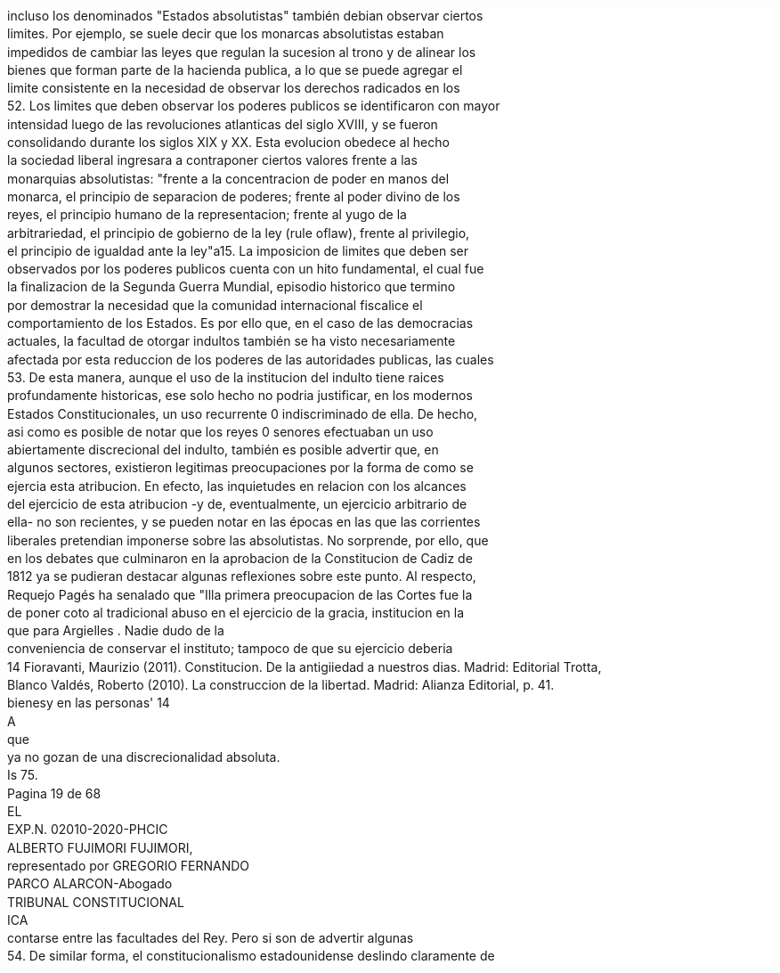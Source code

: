 incluso los denominados "Estados absolutistas" también debian observar ciertos  
limites. Por ejemplo, se suele decir que los monarcas absolutistas estaban  
impedidos de cambiar las leyes que regulan la sucesion al trono y de alinear los  
bienes que forman parte de la hacienda publica, a lo que se puede agregar el  
limite consistente en la necesidad de observar los derechos radicados en los  
52. Los limites que deben observar los poderes publicos se identificaron con mayor  
intensidad luego de las revoluciones atlanticas del siglo XVIII, y se fueron  
consolidando durante los siglos XIX y XX. Esta evolucion obedece al hecho  
la sociedad liberal ingresara a contraponer ciertos valores frente a las  
monarquias absolutistas: "frente a la concentracion de poder en manos del  
monarca, el principio de separacion de poderes; frente al poder divino de los  
reyes, el principio humano de la representacion; frente al yugo de la  
arbitrariedad, el principio de gobierno de la ley (rule oflaw), frente al privilegio,  
el principio de igualdad ante la ley"a15. La imposicion de limites que deben ser  
observados por los poderes publicos cuenta con un hito fundamental, el cual fue  
la finalizacion de la Segunda Guerra Mundial, episodio historico que termino  
por demostrar la necesidad que la comunidad internacional fiscalice el  
comportamiento de los Estados. Es por ello que, en el caso de las democracias  
actuales, la facultad de otorgar indultos también se ha visto necesariamente  
afectada por esta reduccion de los poderes de las autoridades publicas, las cuales  
53. De esta manera, aunque el uso de la institucion del indulto tiene raices  
profundamente historicas, ese solo hecho no podria justificar, en los modernos  
Estados Constitucionales, un uso recurrente 0 indiscriminado de ella. De hecho,  
asi como es posible de notar que los reyes 0 senores efectuaban un uso  
abiertamente discrecional del indulto, también es posible advertir que, en  
algunos sectores, existieron legitimas preocupaciones por la forma de como se  
ejercia esta atribucion. En efecto, las inquietudes en relacion con los alcances  
del ejercicio de esta atribucion -y de, eventualmente, un ejercicio arbitrario de  
ella- no son recientes, y se pueden notar en las épocas en las que las corrientes  
liberales pretendian imponerse sobre las absolutistas. No sorprende, por ello, que  
en los debates que culminaron en la aprobacion de la Constitucion de Cadiz de  
1812 ya se pudieran destacar algunas reflexiones sobre este punto. Al respecto,  
Requejo Pagés ha senalado que "Illa primera preocupacion de las Cortes fue la  
de poner coto al tradicional abuso en el ejercicio de la gracia, institucion en la  
que para Argielles <hay mas de costumbre que de ley>. Nadie dudo de la  
conveniencia de conservar el instituto; tampoco de que su ejercicio deberia  
14 Fioravanti, Maurizio (2011). Constitucion. De la antigiiedad a nuestros dias. Madrid: Editorial Trotta,  
Blanco Valdés, Roberto (2010). La construccion de la libertad. Madrid: Alianza Editorial, p. 41.  
bienesy en las personas' 14  
A  
que  
ya no gozan de una discrecionalidad absoluta.  
Is 75.  
Pagina 19 de 68  
EL  
EXP.N. 02010-2020-PHCIC  
ALBERTO FUJIMORI FUJIMORI,  
representado por GREGORIO FERNANDO  
PARCO ALARCON-Abogado  
TRIBUNAL CONSTITUCIONAL  
ICA  
contarse entre las facultades del Rey. Pero si son de advertir algunas  
54. De similar forma, el constitucionalismo estadounidense deslindo claramente de  

